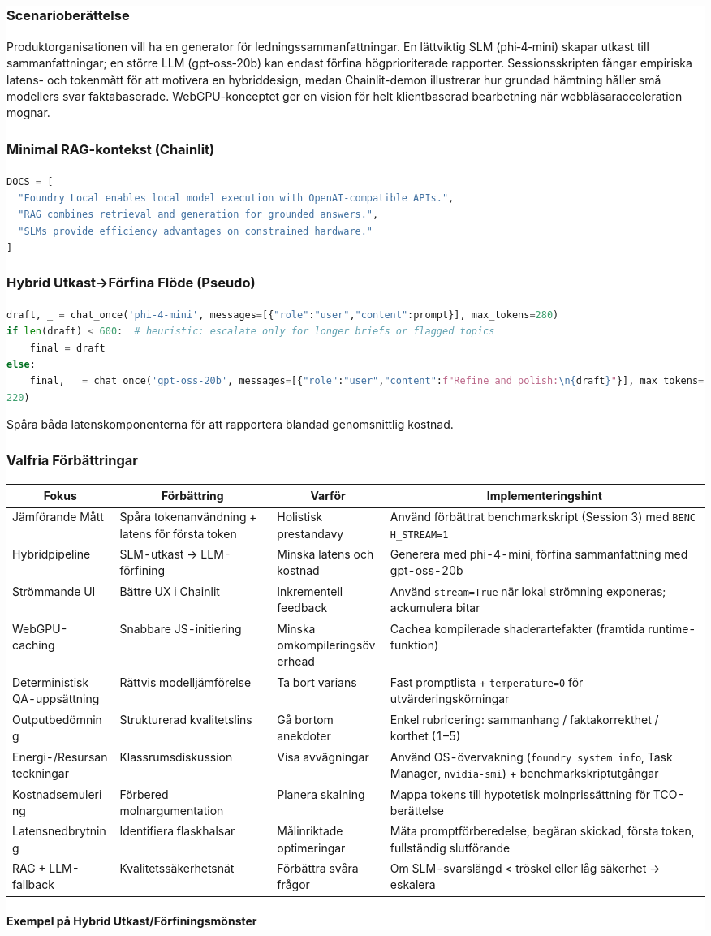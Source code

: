 ### Scenarioberättelse
Produktorganisationen vill ha en generator för ledningssammanfattningar. En lättviktig SLM (phi‑4‑mini) skapar utkast till sammanfattningar; en större LLM (gpt‑oss‑20b) kan endast förfina högprioriterade rapporter. Sessionsskripten fångar empiriska latens- och tokenmått för att motivera en hybriddesign, medan Chainlit-demon illustrerar hur grundad hämtning håller små modellers svar faktabaserade. WebGPU-konceptet ger en vision för helt klientbaserad bearbetning när webbläsaracceleration mognar.

### Minimal RAG-kontekst (Chainlit)
```python
DOCS = [
  "Foundry Local enables local model execution with OpenAI-compatible APIs.",
  "RAG combines retrieval and generation for grounded answers.",
  "SLMs provide efficiency advantages on constrained hardware."
]
```

### Hybrid Utkast→Förfina Flöde (Pseudo)
```python
draft, _ = chat_once('phi-4-mini', messages=[{"role":"user","content":prompt}], max_tokens=280)
if len(draft) < 600:  # heuristic: escalate only for longer briefs or flagged topics
    final = draft
else:
    final, _ = chat_once('gpt-oss-20b', messages=[{"role":"user","content":f"Refine and polish:\n{draft}"}], max_tokens=220)
```

Spåra båda latenskomponenterna för att rapportera blandad genomsnittlig kostnad.

### Valfria Förbättringar

| Fokus | Förbättring | Varför | Implementeringshint |
|-------|------------|-------|---------------------|
| Jämförande Mått | Spåra tokenanvändning + latens för första token | Holistisk prestandavy | Använd förbättrat benchmarkskript (Session 3) med `BENCH_STREAM=1` |
| Hybridpipeline | SLM-utkast → LLM-förfining | Minska latens och kostnad | Generera med phi-4-mini, förfina sammanfattning med gpt-oss-20b |
| Strömmande UI | Bättre UX i Chainlit | Inkrementell feedback | Använd `stream=True` när lokal strömning exponeras; ackumulera bitar |
| WebGPU-caching | Snabbare JS-initiering | Minska omkompileringsöverhead | Cachea kompilerade shaderartefakter (framtida runtime-funktion) |
| Deterministisk QA-uppsättning | Rättvis modelljämförelse | Ta bort varians | Fast promptlista + `temperature=0` för utvärderingskörningar |
| Outputbedömning | Strukturerad kvalitetslins | Gå bortom anekdoter | Enkel rubricering: sammanhang / faktakorrekthet / korthet (1–5) |
| Energi-/Resursanteckningar | Klassrumsdiskussion | Visa avvägningar | Använd OS-övervakning (`foundry system info`, Task Manager, `nvidia-smi`) + benchmarkskriptutgångar |
| Kostnadsemulering | Förbered molnargumentation | Planera skalning | Mappa tokens till hypotetisk molnprissättning för TCO-berättelse |
| Latensnedbrytning | Identifiera flaskhalsar | Målinriktade optimeringar | Mäta promptförberedelse, begäran skickad, första token, fullständig slutförande |
| RAG + LLM-fallback | Kvalitetssäkerhetsnät | Förbättra svåra frågor | Om SLM-svarslängd < tröskel eller låg säkerhet → eskalera |

#### Exempel på Hybrid Utkast/Förfiningsmönster

